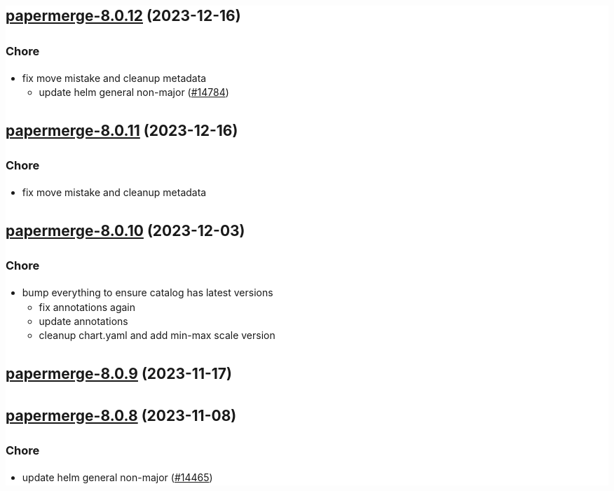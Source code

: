 

## [papermerge-8.0.12](https://github.com/truecharts/charts/compare/papermerge-8.0.10...papermerge-8.0.12) (2023-12-16)

### Chore

- fix move mistake and cleanup metadata
  - update helm general non-major ([#14784](https://github.com/truecharts/charts/issues/14784))
  
  


## [papermerge-8.0.11](https://github.com/truecharts/charts/compare/papermerge-8.0.10...papermerge-8.0.11) (2023-12-16)

### Chore

- fix move mistake and cleanup metadata
  
  


## [papermerge-8.0.10](https://github.com/truecharts/charts/compare/papermerge-8.0.9...papermerge-8.0.10) (2023-12-03)

### Chore

- bump everything to ensure catalog has latest versions
  - fix annotations again
  - update annotations
  - cleanup chart.yaml and add min-max scale version
  
  










## [papermerge-8.0.9](https://github.com/truecharts/charts/compare/papermerge-8.0.8...papermerge-8.0.9) (2023-11-17)




## [papermerge-8.0.8](https://github.com/truecharts/charts/compare/papermerge-8.0.7...papermerge-8.0.8) (2023-11-08)

### Chore

- update helm general non-major ([#14465](https://github.com/truecharts/charts/issues/14465))
  
  

